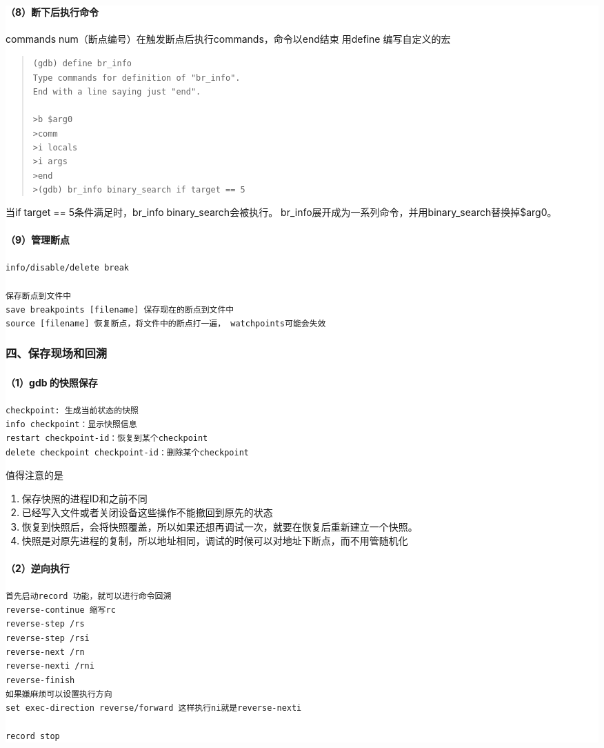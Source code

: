 #### （8）断下后执行命令

commands num（断点编号）在触发断点后执行commands，命令以end结束
用define 编写自定义的宏

>```
>(gdb) define br_info
>Type commands for definition of "br_info".
>End with a line saying just "end".
>
>>b $arg0
>>comm
>>i locals
>>i args
>>end
>>(gdb) br_info binary_search if target == 5
>```

当if target == 5条件满足时，br_info binary_search会被执行。
br_info展开成为一系列命令，并用binary_search替换掉$arg0。

#### （9）管理断点

```
info/disable/delete break

保存断点到文件中
save breakpoints [filename] 保存现在的断点到文件中
source [filename] 恢复断点，将文件中的断点打一遍， watchpoints可能会失效
```

### 四、保存现场和回溯

#### （1）gdb 的快照保存

```
checkpoint: 生成当前状态的快照
info checkpoint：显示快照信息
restart checkpoint‐id：恢复到某个checkpoint
delete checkpoint checkpoint‐id：删除某个checkpoint
```

值得注意的是

1. 保存快照的进程ID和之前不同
2. 已经写入文件或者关闭设备这些操作不能撤回到原先的状态
3. 恢复到快照后，会将快照覆盖，所以如果还想再调试一次，就要在恢复后重新建立一个快照。
4. 快照是对原先进程的复制，所以地址相同，调试的时候可以对地址下断点，而不用管随机化

#### （2）逆向执行

```
首先启动record 功能，就可以进行命令回溯
reverse‐continue 缩写rc
reverse‐step /rs
reverse‐step /rsi
reverse‐next /rn
reverse‐nexti /rni
reverse‐finish
如果嫌麻烦可以设置执行方向
set exec‐direction reverse/forward 这样执行ni就是reverse‐nexti

record stop
```
